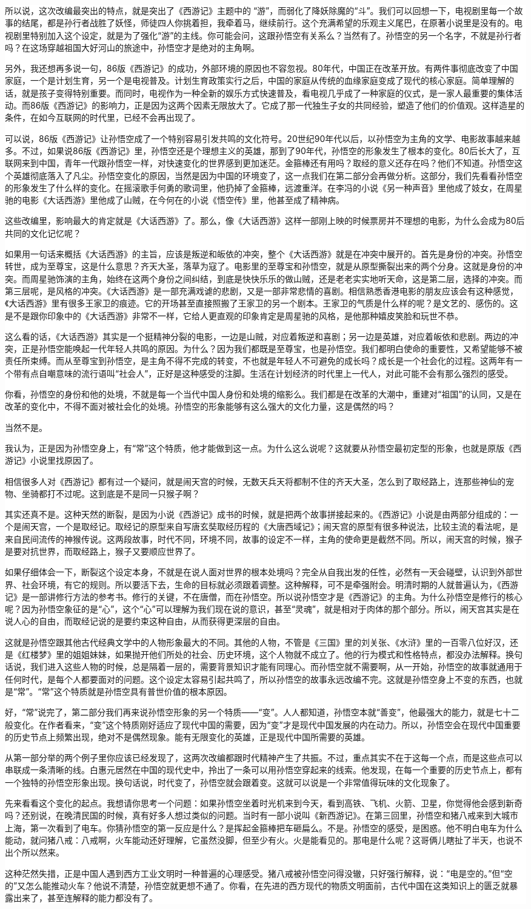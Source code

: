 所以说，这次改编最突出的特点，就是突出了《西游记》主题中的 “游”，而弱化了降妖除魔的“斗”。我们可以回想一下，电视剧里每一个故事的结尾，都是孙行者战胜了妖怪，师徒四人你挑着担，我牵着马，继续前行。这个充满希望的乐观主义尾巴，在原著小说里是没有的。电视剧里特别加入这个设定，就是为了强化“游”的主线。你可能会问，这跟孙悟空有关系么？当然有了。孙悟空的另一个名字，不就是孙行者吗？在这场穿越祖国大好河山的旅途中，孙悟空才是绝对的主角啊。

另外，我还想再多说一句，86版《西游记》的成功，外部环境的原因也不容忽视。80年代，中国正在改革开放。有两件事彻底改变了中国家庭，一个是计划生育，另一个是电视普及。计划生育政策实行之后，中国的家庭从传统的血缘家庭变成了现代的核心家庭。简单理解的话，就是孩子变得特别重要。而同时，电视作为一种全新的娱乐方式快速普及，看电视几乎成了一种家庭的仪式，是一家人最重要的集体活动。而86版《西游记》的影响力，正是因为这两个因素无限放大了。它成了那一代独生子女的共同经验，塑造了他们的价值观。这样造星的条件，在如今互联网的时代里，已经不会再出现了。

可以说，86版《西游记》让孙悟空成了一个特别容易引发共鸣的文化符号。20世纪90年代以后，以孙悟空为主角的文学、电影故事越来越多。不过，如果说86版《西游记》里，孙悟空还是个理想主义的英雄，那到了90年代，孙悟空的形象发生了根本的变化。80后长大了，互联网来到中国，青年一代跟孙悟空一样，对快速变化的世界感到更加迷茫。金箍棒还有用吗？取经的意义还存在吗？他们不知道。孙悟空这个英雄彻底落入了凡尘。孙悟空变化的原因，当然是因为中国的环境变了，这一点我们在第二部分会再做分析。这部分，我们先看看孙悟空的形象发生了什么样的变化。在摇滚歌手何勇的歌词里，他扔掉了金箍棒，远渡重洋。在李冯的小说《另一种声音》里他成了妓女，在周星驰的电影《大话西游》里他成了山贼，在今何在的小说《悟空传》里，他甚至成了精神病。

这些改编里，影响最大的肯定就是《大话西游》了。那么，像《大话西游》这样一部刚上映的时候票房并不理想的电影，为什么会成为80后共同的文化记忆呢？

如果用一句话来概括《大话西游》的主旨，应该是叛逆和皈依的冲突，整个《大话西游》就是在冲突中展开的。首先是身份的冲突。孙悟空转世，成为至尊宝，这是什么意思？齐天大圣，落草为寇了。电影里的至尊宝和孙悟空，就是从原型撕裂出来的两个分身。这就是身份的冲突。而周星驰饰演的主角，始终在这两个身份之间纠结，到底是快快乐乐的做山贼，还是老老实实地听天命，这是第二层，选择的冲突。而第三层呢，是风格的冲突。《大话西游》是一部充满戏谑的悲剧，又是一部非常悲情的喜剧。相信熟悉香港电影的朋友应该会有这种感觉，《大话西游》里有很多王家卫的痕迹。它的开场甚至直接照搬了王家卫的另一个剧本。王家卫的气质是什么样的呢？是文艺的、感伤的。这是不是跟你印象中的《大话西游》非常不一样，它给人更直观的印象肯定是周星驰的风格，是他那种嬉皮笑脸和玩世不恭。

这么看的话，《大话西游》其实是一个挺精神分裂的电影，一边是山贼，对应着叛逆和喜剧；另一边是英雄，对应着皈依和悲剧。两边的冲突，正是孙悟空能唤起一代年轻人共鸣的原因。为什么？因为我们都既是至尊宝，也是孙悟空。我们都明白使命的重要性，又希望能够不被责任所束缚。而从至尊宝到孙悟空，是主角不得不完成的转变，不也就是年轻人不可避免的成长吗？成长是一个社会化的过程。这两年有一个带有点自嘲意味的流行语叫“社会人”，正好是这种感受的注脚。生活在计划经济的时代里上一代人，对此可能不会有那么强烈的感受。

你看，孙悟空的身份和他的处境，不就是每一个当代中国人身份和处境的缩影么。我们都是在改革的大潮中，重建对“祖国”的认同，又是在改革的变化中，不得不面对被社会化的处境。孙悟空的形象能够有这么强大的文化力量，这是偶然的吗？

当然不是。

我认为，正是因为孙悟空身上，有“常”这个特质，他才能做到这一点。为什么这么说呢？这就要从孙悟空最初定型的形象，也就是原版《西游记》小说里找原因了。

相信很多人对《西游记》都有过一个疑问，就是闹天宫的时候，无数天兵天将都制不住的齐天大圣，怎么到了取经路上，连那些神仙的宠物、坐骑都打不过呢。这到底是不是同一只猴子啊？

其实还真不是。这种天然的断裂，是因为小说《西游记》成书的时候，就是把两个故事拼接起来的。《西游记》小说是由两部分组成的：一个是闹天宫，一个是取经记。取经记的原型来自写唐玄奘取经历程的《大唐西域记》；闹天宫的原型有很多种说法，比较主流的看法呢，是来自民间流传的神猴传说。这两段故事，时代不同，环境不同，故事的设定不一样，主角的使命更是截然不同。所以，闹天宫的时候，猴子是要对抗世界，而取经路上，猴子又要顺应世界了。

如果仔细体会一下，断裂这个设定本身，不就是在说人面对世界的根本处境吗？完全从自我出发的任性，必然有一天会碰壁，认识到外部世界、社会环境，有它的规则。所以要活下去，生命的目标就必须跟着调整。这种解释，可不是牵强附会。明清时期的人就普遍认为，《西游记》是一部讲修行方法的参考书。修行的关键，不在唐僧，而在孙悟空。所以说孙悟空才是《西游记》的主角。为什么孙悟空是修行的核心呢？因为孙悟空象征的是“心”，这个“心”可以理解为我们现在说的意识，甚至“灵魂”，就是相对于肉体的那个部分。所以，闹天宫其实是在说人心的自由，而取经记说的是要约束这种自由，从而获得更深层的自由。

这就是孙悟空跟其他古代经典文学中的人物形象最大的不同。其他的人物，不管是《三国》里的刘关张、《水浒》里的一百零八位好汉，还是《红楼梦》里的姐姐妹妹，如果抛开他们所处的社会、历史环境，这个人物就不成立了。他的行为模式和性格特点，都没办法解释。换句话说，我们进入这些人物的时候，总是隔着一层的，需要背景知识才能有同理心。而孙悟空就不需要啊，从一开始，孙悟空的故事就通用于任何时代，是每个人都要面对的问题。这个设定太容易引起共鸣了，所以孙悟空的故事永远改编不完。这就是孙悟空身上不变的东西，也就是“常”。“常”这个特质就是孙悟空具有普世价值的根本原因。



好，“常”说完了，第二部分我们再来说孙悟空形象的另一个特质——“变”。人人都知道，孙悟空本就“善变”，他最强大的能力，就是七十二般变化。在作者看来，“变”这个特质刚好适应了现代中国的需要，因为“变”才是现代中国发展的内在动力。所以，孙悟空会在现代中国重要的历史节点上频繁出现，绝对不是偶然现象。能有无限变化的英雄，正是现代中国所需要的英雄。

从第一部分举的两个例子里你应该已经发现了，这两次改编都跟时代精神产生了共振。不过，重点其实不在于这每一个点，而是这些点可以串联成一条清晰的线。白惠元居然在中国的现代史中，拎出了一条可以用孙悟空穿起来的线索。他发现，在每一个重要的历史节点上，都有一个独特的孙悟空形象出现。换句话说，时代变了，孙悟空就会跟着变。这就可以说是一个非常值得玩味的文化现象了。

先来看看这个变化的起点。我想请你思考一个问题：如果孙悟空坐着时光机来到今天，看到高铁、飞机、火箭、卫星，你觉得他会感到新奇吗？还别说，在晚清民国的时候，真有好多人想过类似的问题。当时有一部小说叫《新西游记》。在第三回里，孙悟空和猪八戒来到大城市上海，第一次看到了电车。你猜孙悟空的第一反应是什么？是挥起金箍棒把车砸扁么。不是。孙悟空的感受，是困惑。他不明白电车为什么能动，就问猪八戒：八戒啊，火车能动还好理解，它虽然没脚，但至少有火。火是能看见的。那电是什么呢？这哥俩儿瞎扯了半天，也说不出个所以然来。

这种茫然失措，正是中国人遇到西方工业文明时一种普遍的心理感受。猪八戒被孙悟空问得没辙，只好强行解释，说：“电是空的。”但“空的”又怎么能推动火车？他说不清楚，孙悟空就更想不通了。你看，在先进的西方现代的物质文明面前，古代中国在这类知识上的匮乏就暴露出来了，甚至连解释的能力都没有了。
